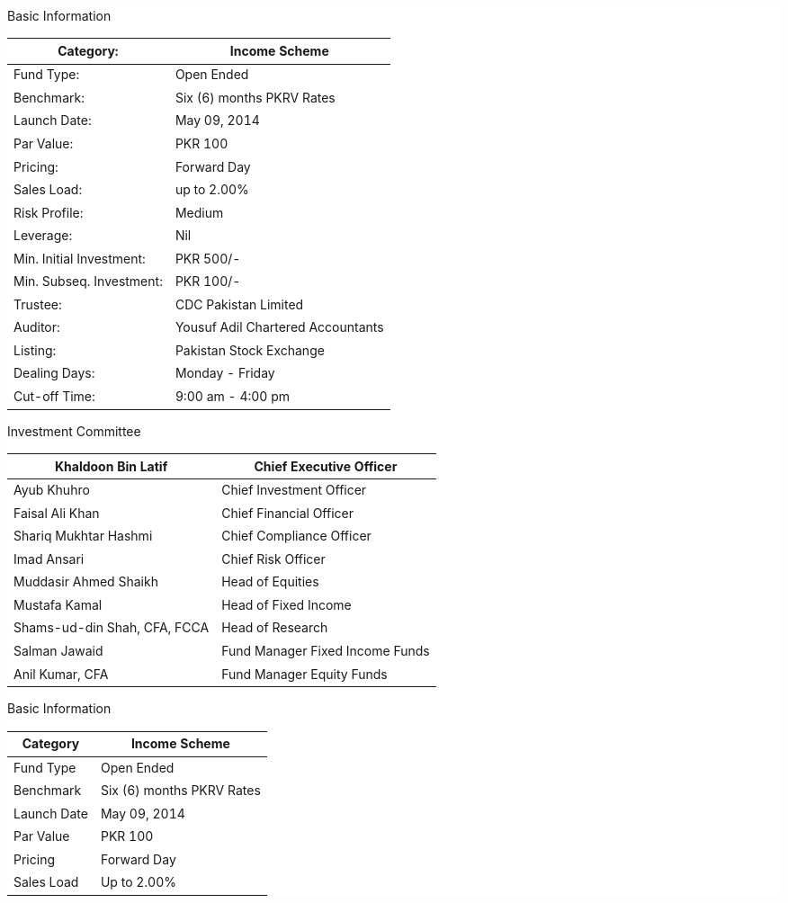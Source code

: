 Basic Information

| Category:                | Income Scheme                     |
| ------------------------ | --------------------------------- |
| Fund Type:               | Open Ended                        |
| Benchmark:               | Six (6) months PKRV Rates         |
| Launch Date:             | May 09, 2014                      |
| Par Value:               | PKR 100                           |
| Pricing:                 | Forward Day                       |
| Sales Load:              | up to 2.00%                       |
| Risk Profile:            | Medium                            |
| Leverage:                | Nil                               |
| Min. Initial Investment: | PKR 500/-                         |
| Min. Subseq. Investment: | PKR 100/-                         |
| Trustee:                 | CDC Pakistan Limited              |
| Auditor:                 | Yousuf Adil Chartered Accountants |
| Listing:                 | Pakistan Stock Exchange           |
| Dealing Days:            | Monday - Friday                   |
| Cut-off Time:            | 9:00 am - 4:00 pm                 |

Investment Committee

| Khaldoon Bin Latif           | Chief Executive Officer         |
| ---------------------------- | ------------------------------- |
| Ayub Khuhro                  | Chief Investment Officer        |
| Faisal Ali Khan              | Chief Financial Officer         |
| Shariq Mukhtar Hashmi        | Chief Compliance Officer        |
| Imad Ansari                  | Chief Risk Officer              |
| Muddasir Ahmed Shaikh        | Head of Equities                |
| Mustafa Kamal                | Head of Fixed Income            |
| Shams-ud-din Shah, CFA, FCCA | Head of Research                |
| Salman Jawaid                | Fund Manager Fixed Income Funds |
| Anil Kumar, CFA              | Fund Manager Equity Funds       |

Basic Information

| Category                   | Income Scheme                             |
| -------------------------- | ----------------------------------------- |
| Fund Type                  | Open Ended                                |
| Benchmark                  | Six (6) months PKRV Rates                 |
| Launch Date                | May 09, 2014                              |
| Par Value                  | PKR 100                                   |
| Pricing                    | Forward Day                               |
| Sales Load                 | Up to 2.00%                               |